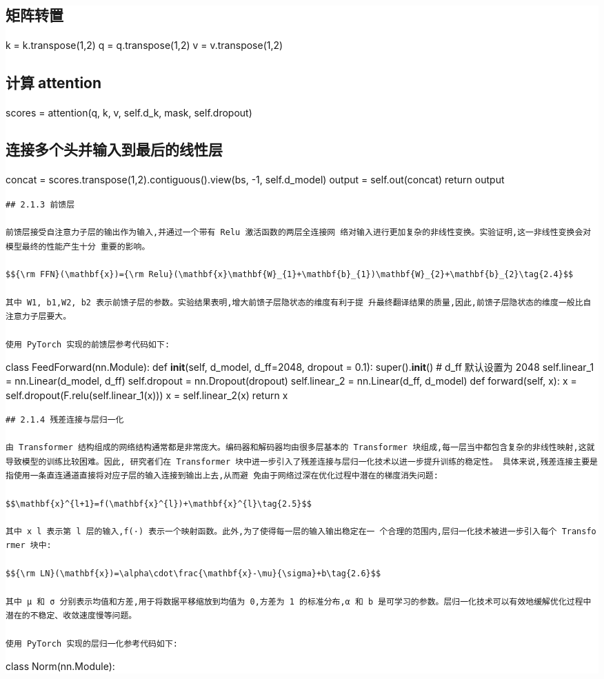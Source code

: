 ## 矩阵转置

k = k.transpose(1,2) q = q.transpose(1,2) v = v.transpose(1,2)

## 计算 attention

scores = attention(q, k, v, self.d\_k, mask, self.dropout)

## 连接多个头并输入到最后的线性层

concat = scores.transpose(1,2).contiguous().view(bs, -1, self.d\_model) output = self.out(concat) return output

```
## 2.1.3 前馈层

前馈层接受自注意力子层的输出作为输入,并通过一个带有 Relu 激活函数的两层全连接网 络对输入进行更加复杂的非线性变换。实验证明,这一非线性变换会对模型最终的性能产生十分 重要的影响。

$${\rm FFN}(\mathbf{x})={\rm Relu}(\mathbf{x}\mathbf{W}_{1}+\mathbf{b}_{1})\mathbf{W}_{2}+\mathbf{b}_{2}\tag{2.4}$$

其中 W1, b1,W2, b2 表示前馈子层的参数。实验结果表明,增大前馈子层隐状态的维度有利于提 升最终翻译结果的质量,因此,前馈子层隐状态的维度一般比自注意力子层要大。

使用 PyTorch 实现的前馈层参考代码如下:

```

class FeedForward(nn.Module): def **init**(self, d\_model, d\_ff=2048, dropout = 0.1): super().**init**() # d\_ff 默认设置为 2048 self.linear\_1 = nn.Linear(d\_model, d\_ff) self.dropout = nn.Dropout(dropout) self.linear\_2 = nn.Linear(d\_ff, d\_model) def forward(self, x): x = self.dropout(F.relu(self.linear\_1(x))) x = self.linear\_2(x) return x

```
## 2.1.4 残差连接与层归一化

由 Transformer 结构组成的网络结构通常都是非常庞大。编码器和解码器均由很多层基本的 Transformer 块组成,每一层当中都包含复杂的非线性映射,这就导致模型的训练比较困难。因此, 研究者们在 Transformer 块中进一步引入了残差连接与层归一化技术以进一步提升训练的稳定性。 具体来说,残差连接主要是指使用一条直连通道直接将对应子层的输入连接到输出上去,从而避 免由于网络过深在优化过程中潜在的梯度消失问题:

$$\mathbf{x}^{l+1}=f(\mathbf{x}^{l})+\mathbf{x}^{l}\tag{2.5}$$

其中 x l 表示第 l 层的输入,f(·) 表示一个映射函数。此外,为了使得每一层的输入输出稳定在一 个合理的范围内,层归一化技术被进一步引入每个 Transformer 块中:

$${\rm LN}(\mathbf{x})=\alpha\cdot\frac{\mathbf{x}-\mu}{\sigma}+b\tag{2.6}$$

其中 µ 和 σ 分别表示均值和方差,用于将数据平移缩放到均值为 0,方差为 1 的标准分布,α 和 b 是可学习的参数。层归一化技术可以有效地缓解优化过程中潜在的不稳定、收敛速度慢等问题。

使用 PyTorch 实现的层归一化参考代码如下:

```

class Norm(nn.Module):
